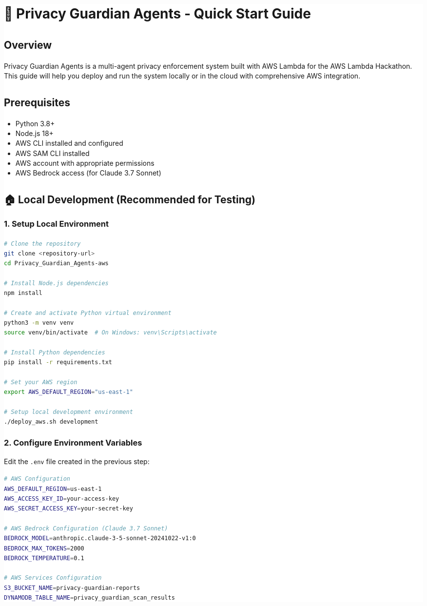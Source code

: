 # 🚀 Privacy Guardian Agents - Quick Start Guide

## Overview

Privacy Guardian Agents is a multi-agent privacy enforcement system built with AWS Lambda for the AWS Lambda Hackathon. This guide will help you deploy and run the system locally or in the cloud with comprehensive AWS integration.

## Prerequisites

- Python 3.8+
- Node.js 18+
- AWS CLI installed and configured
- AWS SAM CLI installed
- AWS account with appropriate permissions
- AWS Bedrock access (for Claude 3.7 Sonnet)

## 🏠 Local Development (Recommended for Testing)

### 1. Setup Local Environment

```bash
# Clone the repository
git clone <repository-url>
cd Privacy_Guardian_Agents-aws

# Install Node.js dependencies
npm install

# Create and activate Python virtual environment
python3 -m venv venv
source venv/bin/activate  # On Windows: venv\Scripts\activate

# Install Python dependencies
pip install -r requirements.txt

# Set your AWS region
export AWS_DEFAULT_REGION="us-east-1"

# Setup local development environment
./deploy_aws.sh development
```

### 2. Configure Environment Variables

Edit the `.env` file created in the previous step:

```bash
# AWS Configuration
AWS_DEFAULT_REGION=us-east-1
AWS_ACCESS_KEY_ID=your-access-key
AWS_SECRET_ACCESS_KEY=your-secret-key

# AWS Bedrock Configuration (Claude 3.7 Sonnet)
BEDROCK_MODEL=anthropic.claude-3-5-sonnet-20241022-v1:0
BEDROCK_MAX_TOKENS=2000
BEDROCK_TEMPERATURE=0.1

# AWS Services Configuration
S3_BUCKET_NAME=privacy-guardian-reports
DYNAMODB_TABLE_NAME=privacy_guardian_scan_results

```
